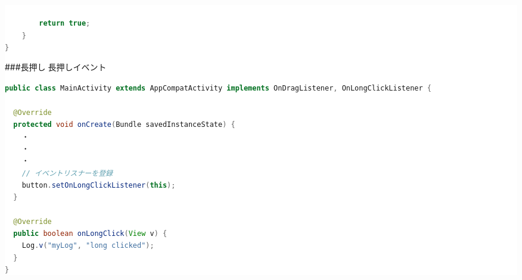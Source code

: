 ```java

        return true;
    }
}
```

###長押し
長押しイベント

```java
public class MainActivity extends AppCompatActivity implements OnDragListener, OnLongClickListener {
  
  @Override
  protected void onCreate(Bundle savedInstanceState) {
    ・
    ・
    ・
    // イベントリスナーを登録
    button.setOnLongClickListener(this);
  }
  
  @Override
  public boolean onLongClick(View v) {
    Log.v("myLog", "long clicked");
  }
}
```